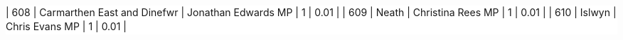 | 608 | Carmarthen East and Dinefwr | Jonathan Edwards MP | 1 | 0.01 |
| 609 | Neath | Christina Rees MP | 1 | 0.01 |
| 610 | Islwyn | Chris Evans MP | 1 | 0.01 |
